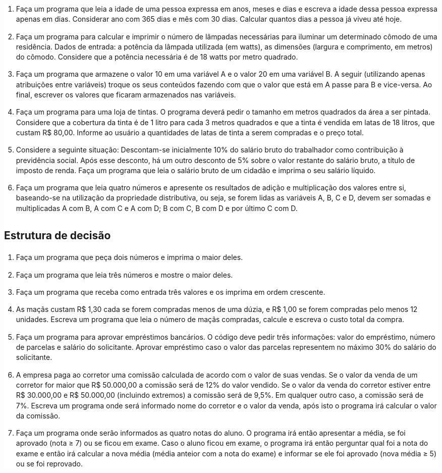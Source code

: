1. Faça um programa que leia a idade de uma pessoa expressa em anos, meses e dias e escreva a idade dessa pessoa expressa apenas em dias. Considerar ano com 365 dias e mês com 30 dias. Calcular quantos dias a pessoa já viveu até hoje.

1. Faça um programa para calcular e imprimir o número de lâmpadas necessárias para iluminar um determinado cômodo de uma residência. Dados de entrada: a potência da lâmpada utilizada (em watts), as dimensões (largura e comprimento, em metros) do cômodo. Considere que a potência necessária é de 18 watts por metro quadrado.

1. Faça um programa que armazene o valor 10 em uma variável A e o valor 20 em uma variável B. A seguir (utilizando apenas atribuições entre variáveis) troque os seus conteúdos fazendo com que o valor que está em A passe para B e vice-versa. Ao final, escrever os valores que ficaram armazenados nas variáveis.

1. Faça um programa para uma loja de tintas. O programa deverá pedir o tamanho em metros quadrados da área a ser pintada. Considere que a cobertura da tinta é de 1 litro para cada 3 metros quadrados e que a tinta é vendida em latas de 18 litros, que custam R$ 80,00. Informe ao usuário a quantidades de latas de tinta a serem compradas e o preço total.

1. Considere a seguinte situação: Descontam-se inicialmente 10% do salário bruto do trabalhador como contribuição à previdência social. Após esse desconto, há um outro desconto de 5% sobre o valor restante do salário bruto, a título de imposto de renda. Faça um programa que leia o salário bruto de um cidadão e imprima o seu salário líquido.

1. Faça um programa que leia quatro números e apresente os resultados de adição e multiplicação dos valores entre si, baseando-se na utilização da propriedade distributiva, ou seja, se forem lidas as variáveis A, B, C e D, devem ser somadas e multiplicadas A com B, A com C e A com D; B com C, B com D e por último C
com D.

## Estrutura de decisão
1. Faça um programa que peça dois números e imprima o maior deles.

1. Faça um programa que leia três números e mostre o maior deles.

1. Faça um programa que receba como entrada três valores e os imprima em ordem crescente.

1. As maçãs custam R$ 1,30 cada se forem compradas menos de uma dúzia, e R$ 1,00 se forem compradas pelo menos 12 unidades. Escreva um programa que leia o número de maçãs compradas, calcule e escreva o custo total da compra.

1. Faça um programa para aprovar empréstimos bancários. O código deve pedir três informações: valor do empréstimo, número de parcelas e salário do solicitante. Aprovar empréstimo caso o valor das parcelas representem no máximo 30% do salário do solicitante.

1. A empresa paga ao corretor uma comissão calculada de acordo com o valor de suas vendas. Se o valor da venda de um corretor for maior que R$ 50.000,00 a comissão será de 12% do valor vendido. Se o valor da venda do corretor estiver entre R$ 30.000,00 e R$ 50.000,00 (incluindo extremos) a comissão será de 9,5%. Em qualquer outro caso, a comissão será de 7%. Escreva um programa onde será informado nome do corretor e o valor da venda, após isto o programa irá calcular o valor da comissão.

1. Faça um programa onde serão informados as quatro notas do aluno. O programa irá então apresentar a média, se foi aprovado (nota &ge; 7) ou se ficou em exame. Caso o aluno ficou em exame, o programa irá então perguntar qual foi a nota do exame e então irá calcular a nova média (média anteior com a nota do exame) e informar se ele foi aprovado (nova média &ge; 5) ou se foi reprovado.
